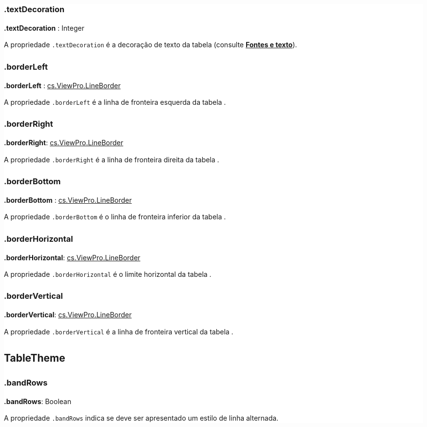 
### .textDecoration


**.textDecoration** : Integer

A propriedade `.textDecoration` é a decoração de texto da tabela (consulte [**Fontes e texto**](configuring.md#fonts-and-text)).


### .borderLeft


**.borderLeft** : [cs.ViewPro.LineBorder](#lineborder)

A propriedade `.borderLeft` é a linha de fronteira esquerda da tabela .


### .borderRight


**.borderRight**: [cs.ViewPro.LineBorder](#lineborder)

A propriedade `.borderRight` é a linha de fronteira direita da tabela .


### .borderBottom


**.borderBottom** : [cs.ViewPro.LineBorder](#lineborder)

A propriedade `.borderBottom` é o linha de fronteira inferior da tabela .




### .borderHorizontal



**.borderHorizontal**: [cs.ViewPro.LineBorder](#lineborder)

A propriedade `.borderHorizontal` é o limite horizontal da tabela .


### .borderVertical


**.borderVertical**: [cs.ViewPro.LineBorder](#lineborder)

A propriedade `.borderVertical` é a linha de fronteira vertical da tabela .




## TableTheme

### .bandRows


**.bandRows**: Boolean

A propriedade `.bandRows` indica se deve ser apresentado um estilo de linha alternada.
